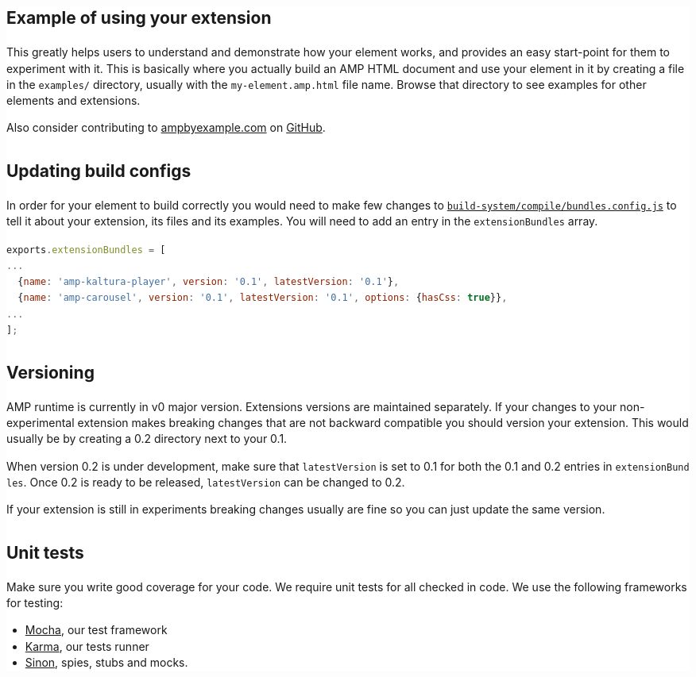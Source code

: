 ## Example of using your extension

This greatly helps users to understand and demonstrate how
your element works, and provides an easy start-point for them to
experiment with it. This is basically where you actually build an AMP
HTML document and use your element in it by creating a file in the
`examples/` directory, usually with the `my-element.amp.html` file
name. Browse that directory to see examples for other elements and
extensions.

Also consider contributing to
[ampbyexample.com](https://ampbyexample.com/) on
[GitHub](https://github.com/ampproject/amp-by-example).

## Updating build configs

In order for your element to build correctly you would need to make few
changes to [`build-system/compile/bundles.config.js`](../build-system/compile/bundles.config.js) to tell it about your
extension, its files and its examples. You will need to add an entry in the `extensionBundles` array.

```javascript
exports.extensionBundles = [
...
  {name: 'amp-kaltura-player', version: '0.1', latestVersion: '0.1'},
  {name: 'amp-carousel', version: '0.1', latestVersion: '0.1', options: {hasCss: true}},
...
];
```

## Versioning

AMP runtime is currently in v0 major version. Extensions versions are
maintained separately. If your changes to your non-experimental
extension makes breaking changes that are not backward compatible you
should version your extension. This would usually be by creating a 0.2
directory next to your 0.1.

When version 0.2 is under development, make sure that `latestVersion` is
set to 0.1 for both the 0.1 and 0.2 entries in `extensionBundles`. Once 0.2
is ready to be released, `latestVersion` can be changed to 0.2.

If your extension is still in experiments breaking changes usually are
fine so you can just update the same version.

## Unit tests

Make sure you write good coverage for your code. We require unit tests
for all checked in code. We use the following frameworks for testing:

- [Mocha](https://mochajs.org/), our test framework
- [Karma](https://karma-runner.github.io/), our tests runner
- [Sinon](http://sinonjs.org/), spies, stubs and mocks.
